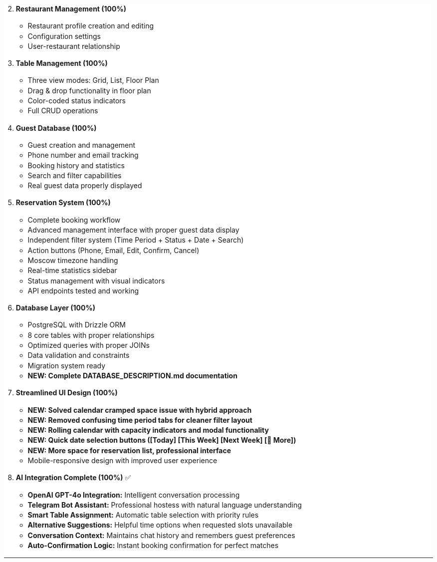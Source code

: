 2. **Restaurant Management (100%)**
   - Restaurant profile creation and editing
   - Configuration settings
   - User-restaurant relationship

3. **Table Management (100%)**
   - Three view modes: Grid, List, Floor Plan
   - Drag & drop functionality in floor plan
   - Color-coded status indicators
   - Full CRUD operations

4. **Guest Database (100%)**
   - Guest creation and management
   - Phone number and email tracking
   - Booking history and statistics
   - Search and filter capabilities
   - Real guest data properly displayed

5. **Reservation System (100%)**
   - Complete booking workflow
   - Advanced management interface with proper guest data display
   - Independent filter system (Time Period + Status + Date + Search)
   - Action buttons (Phone, Email, Edit, Confirm, Cancel)
   - Moscow timezone handling
   - Real-time statistics sidebar
   - Status management with visual indicators
   - API endpoints tested and working

6. **Database Layer (100%)**
   - PostgreSQL with Drizzle ORM
   - 8 core tables with proper relationships
   - Optimized queries with proper JOINs
   - Data validation and constraints
   - Migration system ready
   - **NEW: Complete DATABASE_DESCRIPTION.md documentation**

7. **Streamlined UI Design (100%)**
   - **NEW: Solved calendar cramped space issue with hybrid approach**
   - **NEW: Removed confusing time period tabs for cleaner filter layout**
   - **NEW: Rolling calendar with capacity indicators and modal functionality**
   - **NEW: Quick date selection buttons ([Today] [This Week] [Next Week] [📅 More])**
   - **NEW: More space for reservation list, professional interface**
   - Mobile-responsive design with improved user experience

8. **AI Integration Complete (100%)** ✅
   - **OpenAI GPT-4o Integration:** Intelligent conversation processing
   - **Telegram Bot Assistant:** Professional hostess with natural language understanding
   - **Smart Table Assignment:** Automatic table selection with priority rules
   - **Alternative Suggestions:** Helpful time options when requested slots unavailable
   - **Conversation Context:** Maintains chat history and remembers guest preferences
   - **Auto-Confirmation Logic:** Instant booking confirmation for perfect matches

---

